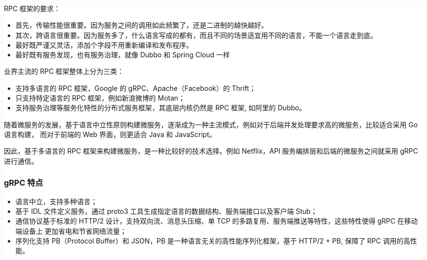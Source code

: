 RPC 框架的要求：
- 首先，传输性能很重要。因为服务之间的调用如此频繁了，还是二进制的越快越好。
- 其次，跨语言很重要。因为服务多了，什么语言写成的都有，而且不同的场景适宜用不同的语言，不能一个语言走到底。
- 最好既严谨又灵活，添加个字段不用重新编译和发布程序。
- 最好既有服务发现，也有服务治理，就像 Dubbo 和 Spring Cloud 一样

业界主流的 RPC 框架整体上分为三类：

- 支持多语言的 RPC 框架，Google 的 gRPC、Apache（Facebook）的 Thrift；
- 只支持特定语言的 RPC 框架，例如新浪微博的 Motan；
- 支持服务治理等服务化特性的分布式服务框架，其底层内核仍然是 RPC 框架, 如阿里的 Dubbo。

随着微服务的发展，基于语言中立性原则构建微服务，逐渐成为一种主流模式，例如对于后端并发处理要求高的微服务，比较适合采用 Go 语言构建，
而对于前端的 Web 界面，则更适合 Java 和 JavaScript。

因此，基于多语言的 RPC 框架来构建微服务，是一种比较好的技术选择。例如 Netflix，API 服务编排层和后端的微服务之间就采用 gRPC 进行通信。

### gRPC 特点
- 语言中立，支持多种语言；
- 基于 IDL 文件定义服务，通过 proto3 工具生成指定语言的数据结构、服务端接口以及客户端 Stub；
- 通信协议基于标准的 HTTP/2 设计，支持双向流、消息头压缩、单 TCP 的多路复用、服务端推送等特性，这些特性使得 gRPC 在移动端设备上
更加省电和节省网络流量；
- 序列化支持 PB（Protocol Buffer）和 JSON，PB 是一种语言无关的高性能序列化框架，基于 HTTP/2 + PB, 保障了 RPC 调用的高性能。